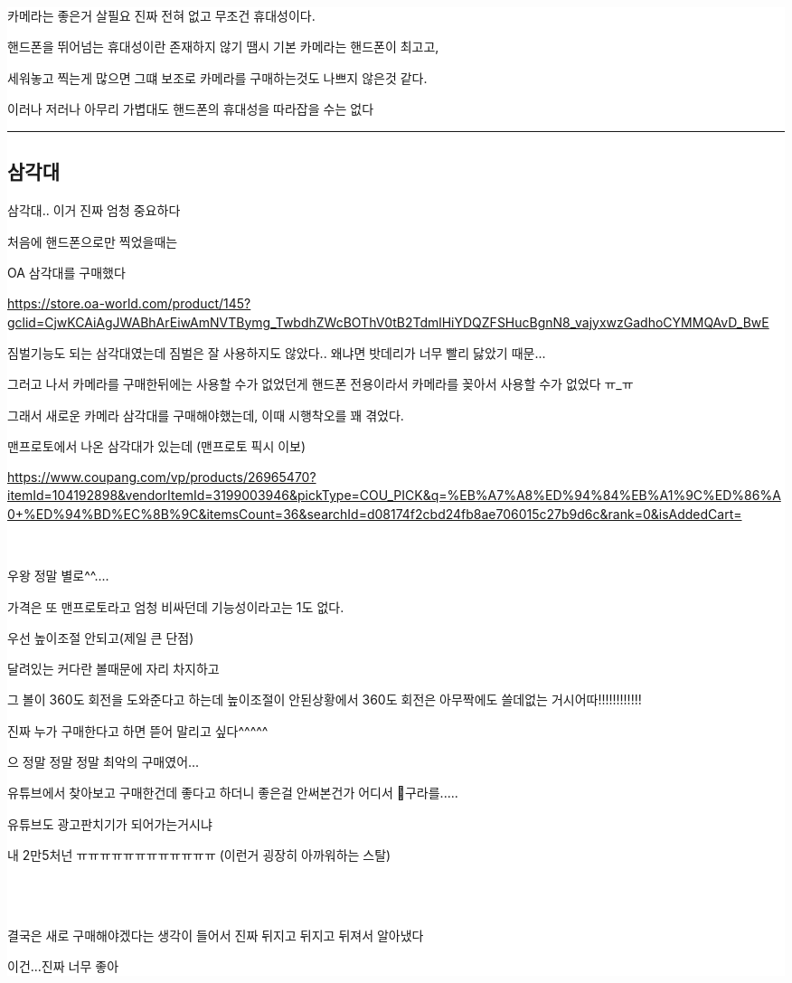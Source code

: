 카메라는 좋은거 살필요 진짜 전혀 없고 무조건 휴대성이다.

핸드폰을 뛰어넘는 휴대성이란 존재하지 않기 땜시 기본 카메라는 핸드폰이 최고고,

세워놓고 찍는게 많으면 그떄 보조로 카메라를 구매하는것도 나쁘지 않은것 같다.

이러나 저러나 아무리 가볍대도 핸드폰의 휴대성을 따라잡을 수는 없다

---

## 삼각대

삼각대.. 이거 진짜 엄청 중요하다

처음에 핸드폰으로만 찍었을때는 

OA 삼각대를 구매했다

https://store.oa-world.com/product/145?gclid=CjwKCAiAgJWABhArEiwAmNVTBymg_TwbdhZWcBOThV0tB2TdmlHiYDQZFSHucBgnN8_vajyxwzGadhoCYMMQAvD_BwE

짐벌기능도 되는 삼각대였는데 짐벌은 잘 사용하지도 않았다.. 왜냐면 밧데리가 너무 빨리 닳았기 때문...

그러고 나서 카메라를 구매한뒤에는 사용할 수가 없었던게 핸드폰 전용이라서 카메라를 꽂아서 사용할 수가 없었다 ㅠ_ㅠ

그래서 새로운 카메라 삼각대를 구매해야했는데, 이때 시행착오를 꽤 겪었다.

맨프로토에서 나온 삼각대가 있는데 (맨프로토 픽시 이보)

https://www.coupang.com/vp/products/26965470?itemId=104192898&vendorItemId=3199003946&pickType=COU_PICK&q=%EB%A7%A8%ED%94%84%EB%A1%9C%ED%86%A0+%ED%94%BD%EC%8B%9C&itemsCount=36&searchId=d08174f2cbd24fb8ae706015c27b9d6c&rank=0&isAddedCart=

<br>

우왕 정말 별로^^....

가격은 또 맨프로토라고 엄청 비싸던데 기능성이라고는 1도 없다.

우선 높이조절 안되고(제일 큰 단점)

달려있는 커다란 볼때문에 자리 차지하고

그 볼이 360도 회전을 도와준다고 하는데 높이조절이 안된상황에서 360도 회전은 아무짝에도 쓸데없는 거시어따!!!!!!!!!!!!

진짜 누가 구매한다고 하면 뜯어 말리고 싶다^^^^^

으 정말 정말 정말 최악의 구매였어...

유튜브에서 찾아보고 구매한건데 좋다고 하더니 좋은걸 안써본건가 어디서 🐶구라를.....

유튜브도 광고판치기가 되어가는거시냐

내 2만5처넌 ㅠㅠㅠㅠㅠㅠㅠㅠㅠㅠㅠㅠ (이런거 굉장히 아까워하는 스탈)

<br>

<br>

결국은 새로 구매해야겠다는 생각이 들어서 진짜 뒤지고 뒤지고 뒤져서 알아냈다

이건...진짜 너무 좋아
